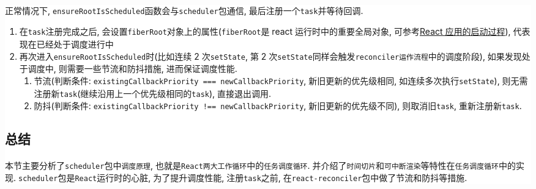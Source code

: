 正常情况下, `ensureRootIsScheduled`函数会与`scheduler`包通信, 最后注册一个`task`并等待回调.

1. 在`task`注册完成之后, 会设置`fiberRoot`对象上的属性(`fiberRoot`是 react 运行时中的重要全局对象, 可参考[React 应用的启动过程](./bootstrap.md#创建全局对象)), 代表现在已经处于调度进行中
2. 再次进入`ensureRootIsScheduled`时(比如连续 2 次`setState`, 第 2 次`setState`同样会触发`reconciler运作流程`中的调度阶段), 如果发现处于调度中, 则需要一些节流和防抖措施, 进而保证调度性能.
   1. 节流(判断条件: `existingCallbackPriority === newCallbackPriority`, 新旧更新的优先级相同, 如连续多次执行`setState`), 则无需注册新`task`(继续沿用上一个优先级相同的`task`), 直接退出调用.
   2. 防抖(判断条件: `existingCallbackPriority !== newCallbackPriority`, 新旧更新的优先级不同), 则取消旧`task`, 重新注册新`task`.

## 总结

本节主要分析了`scheduler`包中`调度原理`, 也就是`React两大工作循环`中的`任务调度循环`. 并介绍了`时间切片`和`可中断渲染`等特性在`任务调度循环`中的实现. `scheduler`包是`React`运行时的心脏, 为了提升调度性能, 注册`task`之前, 在`react-reconciler`包中做了节流和防抖等措施.
